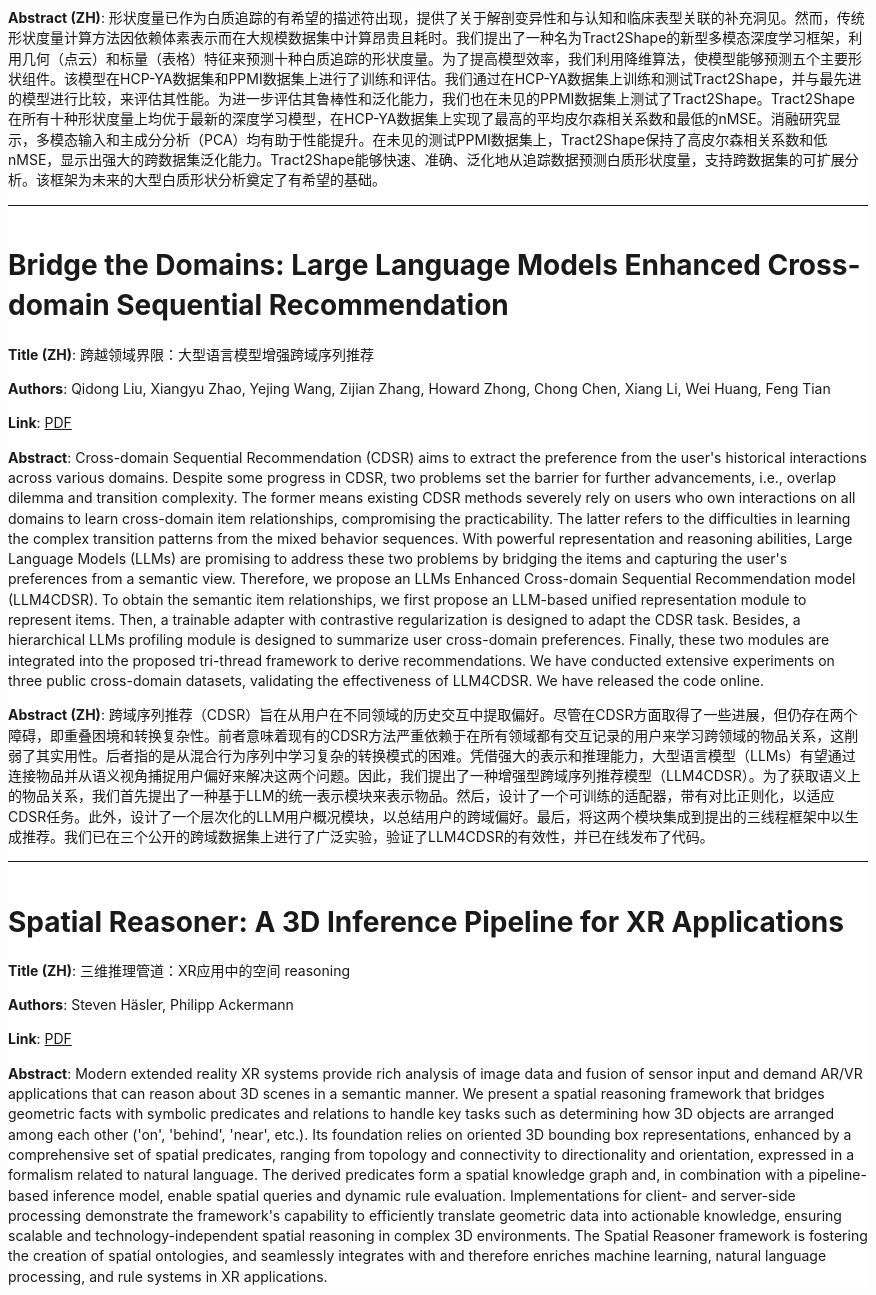 **Abstract (ZH)**: 形状度量已作为白质追踪的有希望的描述符出现，提供了关于解剖变异性和与认知和临床表型关联的补充洞见。然而，传统形状度量计算方法因依赖体素表示而在大规模数据集中计算昂贵且耗时。我们提出了一种名为Tract2Shape的新型多模态深度学习框架，利用几何（点云）和标量（表格）特征来预测十种白质追踪的形状度量。为了提高模型效率，我们利用降维算法，使模型能够预测五个主要形状组件。该模型在HCP-YA数据集和PPMI数据集上进行了训练和评估。我们通过在HCP-YA数据集上训练和测试Tract2Shape，并与最先进的模型进行比较，来评估其性能。为进一步评估其鲁棒性和泛化能力，我们也在未见的PPMI数据集上测试了Tract2Shape。Tract2Shape在所有十种形状度量上均优于最新的深度学习模型，在HCP-YA数据集上实现了最高的平均皮尔森相关系数和最低的nMSE。消融研究显示，多模态输入和主成分分析（PCA）均有助于性能提升。在未见的测试PPMI数据集上，Tract2Shape保持了高皮尔森相关系数和低nMSE，显示出强大的跨数据集泛化能力。Tract2Shape能够快速、准确、泛化地从追踪数据预测白质形状度量，支持跨数据集的可扩展分析。该框架为未来的大型白质形状分析奠定了有希望的基础。 

---
# Bridge the Domains: Large Language Models Enhanced Cross-domain Sequential Recommendation 

**Title (ZH)**: 跨越领域界限：大型语言模型增强跨域序列推荐 

**Authors**: Qidong Liu, Xiangyu Zhao, Yejing Wang, Zijian Zhang, Howard Zhong, Chong Chen, Xiang Li, Wei Huang, Feng Tian  

**Link**: [PDF](https://arxiv.org/pdf/2504.18383)  

**Abstract**: Cross-domain Sequential Recommendation (CDSR) aims to extract the preference from the user's historical interactions across various domains. Despite some progress in CDSR, two problems set the barrier for further advancements, i.e., overlap dilemma and transition complexity. The former means existing CDSR methods severely rely on users who own interactions on all domains to learn cross-domain item relationships, compromising the practicability. The latter refers to the difficulties in learning the complex transition patterns from the mixed behavior sequences. With powerful representation and reasoning abilities, Large Language Models (LLMs) are promising to address these two problems by bridging the items and capturing the user's preferences from a semantic view. Therefore, we propose an LLMs Enhanced Cross-domain Sequential Recommendation model (LLM4CDSR). To obtain the semantic item relationships, we first propose an LLM-based unified representation module to represent items. Then, a trainable adapter with contrastive regularization is designed to adapt the CDSR task. Besides, a hierarchical LLMs profiling module is designed to summarize user cross-domain preferences. Finally, these two modules are integrated into the proposed tri-thread framework to derive recommendations. We have conducted extensive experiments on three public cross-domain datasets, validating the effectiveness of LLM4CDSR. We have released the code online. 

**Abstract (ZH)**: 跨域序列推荐（CDSR）旨在从用户在不同领域的历史交互中提取偏好。尽管在CDSR方面取得了一些进展，但仍存在两个障碍，即重叠困境和转换复杂性。前者意味着现有的CDSR方法严重依赖于在所有领域都有交互记录的用户来学习跨领域的物品关系，这削弱了其实用性。后者指的是从混合行为序列中学习复杂的转换模式的困难。凭借强大的表示和推理能力，大型语言模型（LLMs）有望通过连接物品并从语义视角捕捉用户偏好来解决这两个问题。因此，我们提出了一种增强型跨域序列推荐模型（LLM4CDSR）。为了获取语义上的物品关系，我们首先提出了一种基于LLM的统一表示模块来表示物品。然后，设计了一个可训练的适配器，带有对比正则化，以适应CDSR任务。此外，设计了一个层次化的LLM用户概况模块，以总结用户的跨域偏好。最后，将这两个模块集成到提出的三线程框架中以生成推荐。我们已在三个公开的跨域数据集上进行了广泛实验，验证了LLM4CDSR的有效性，并已在线发布了代码。 

---
# Spatial Reasoner: A 3D Inference Pipeline for XR Applications 

**Title (ZH)**: 三维推理管道：XR应用中的空间 reasoning 

**Authors**: Steven Häsler, Philipp Ackermann  

**Link**: [PDF](https://arxiv.org/pdf/2504.18380)  

**Abstract**: Modern extended reality XR systems provide rich analysis of image data and fusion of sensor input and demand AR/VR applications that can reason about 3D scenes in a semantic manner. We present a spatial reasoning framework that bridges geometric facts with symbolic predicates and relations to handle key tasks such as determining how 3D objects are arranged among each other ('on', 'behind', 'near', etc.). Its foundation relies on oriented 3D bounding box representations, enhanced by a comprehensive set of spatial predicates, ranging from topology and connectivity to directionality and orientation, expressed in a formalism related to natural language. The derived predicates form a spatial knowledge graph and, in combination with a pipeline-based inference model, enable spatial queries and dynamic rule evaluation. Implementations for client- and server-side processing demonstrate the framework's capability to efficiently translate geometric data into actionable knowledge, ensuring scalable and technology-independent spatial reasoning in complex 3D environments. The Spatial Reasoner framework is fostering the creation of spatial ontologies, and seamlessly integrates with and therefore enriches machine learning, natural language processing, and rule systems in XR applications. 
